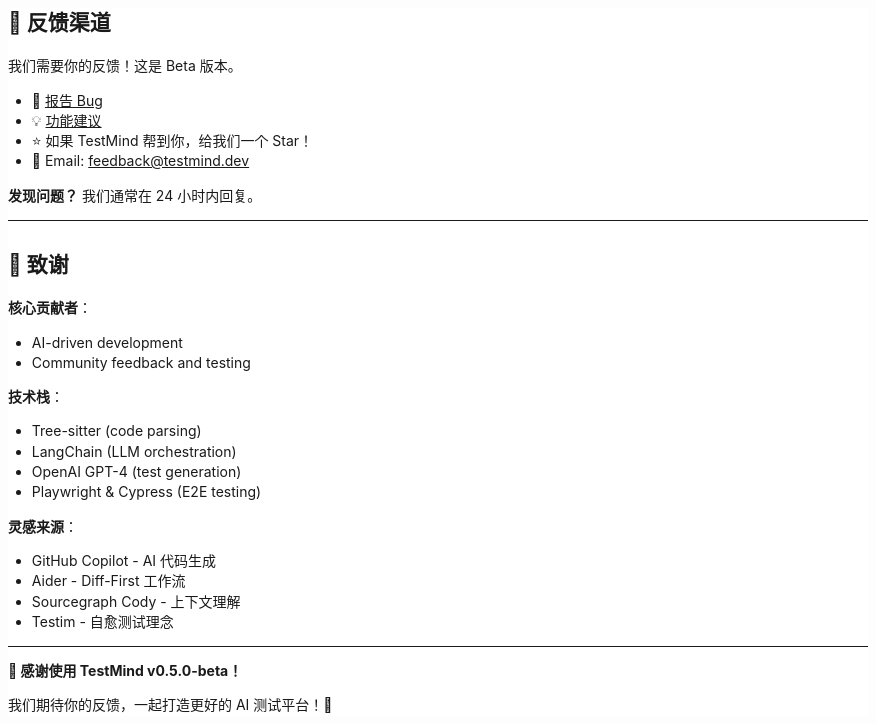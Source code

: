 
## 💬 反馈渠道

我们需要你的反馈！这是 Beta 版本。

- 🐛 [报告 Bug](https://github.com/AlexZander-666/TestMind/issues)
- 💡 [功能建议](https://github.com/AlexZander-666/TestMind/discussions)
- ⭐ 如果 TestMind 帮到你，给我们一个 Star！
- 📧 Email: feedback@testmind.dev

**发现问题？** 我们通常在 24 小时内回复。

---

## 🙏 致谢

**核心贡献者**：
- AI-driven development
- Community feedback and testing

**技术栈**：
- Tree-sitter (code parsing)
- LangChain (LLM orchestration)
- OpenAI GPT-4 (test generation)
- Playwright & Cypress (E2E testing)

**灵感来源**：
- GitHub Copilot - AI 代码生成
- Aider - Diff-First 工作流
- Sourcegraph Cody - 上下文理解
- Testim - 自愈测试理念

---

**🎊 感谢使用 TestMind v0.5.0-beta！**

我们期待你的反馈，一起打造更好的 AI 测试平台！🚀

